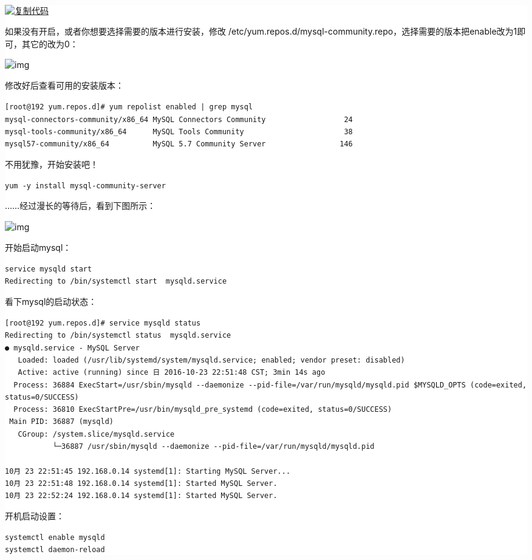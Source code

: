 [![复制代码](https://common.cnblogs.com/images/copycode.gif)](javascript:void(0);)

如果没有开启，或者你想要选择需要的版本进行安装，修改 /etc/yum.repos.d/mysql-community.repo，选择需要的版本把enable改为1即可，其它的改为0：

![img](https://images2015.cnblogs.com/blog/847828/201610/847828-20161023210820279-947159587.png)

修改好后查看可用的安装版本：

```
[root@192 yum.repos.d]# yum repolist enabled | grep mysql
mysql-connectors-community/x86_64 MySQL Connectors Community                  24
mysql-tools-community/x86_64      MySQL Tools Community                       38
mysql57-community/x86_64          MySQL 5.7 Community Server                 146
```

不用犹豫，开始安装吧！

```
yum -y install mysql-community-server
```

 ……经过漫长的等待后，看到下图所示：

![img](https://images2015.cnblogs.com/blog/847828/201610/847828-20161023225326373-589477115.png)

开始启动mysql：

```
service mysqld start
Redirecting to /bin/systemctl start  mysqld.service
```

看下mysql的启动状态：

```
[root@192 yum.repos.d]# service mysqld status
Redirecting to /bin/systemctl status  mysqld.service
● mysqld.service - MySQL Server
   Loaded: loaded (/usr/lib/systemd/system/mysqld.service; enabled; vendor preset: disabled)
   Active: active (running) since 日 2016-10-23 22:51:48 CST; 3min 14s ago
  Process: 36884 ExecStart=/usr/sbin/mysqld --daemonize --pid-file=/var/run/mysqld/mysqld.pid $MYSQLD_OPTS (code=exited, status=0/SUCCESS)
  Process: 36810 ExecStartPre=/usr/bin/mysqld_pre_systemd (code=exited, status=0/SUCCESS)
 Main PID: 36887 (mysqld)
   CGroup: /system.slice/mysqld.service
           └─36887 /usr/sbin/mysqld --daemonize --pid-file=/var/run/mysqld/mysqld.pid

10月 23 22:51:45 192.168.0.14 systemd[1]: Starting MySQL Server...
10月 23 22:51:48 192.168.0.14 systemd[1]: Started MySQL Server.
10月 23 22:52:24 192.168.0.14 systemd[1]: Started MySQL Server.
```

开机启动设置：

```
systemctl enable mysqld
systemctl daemon-reload
```
